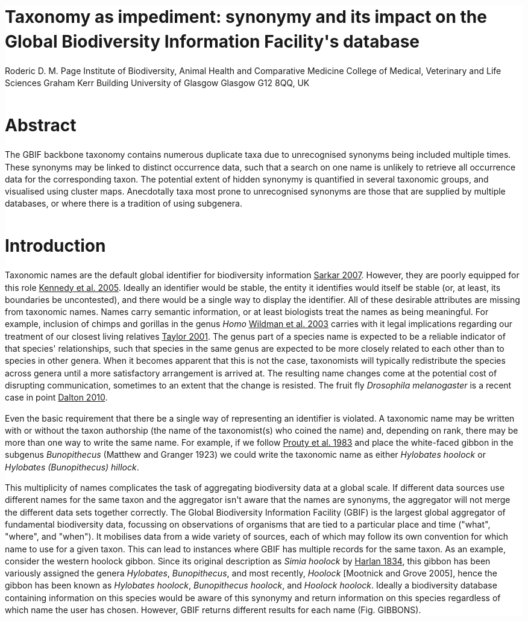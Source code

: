 Taxonomy as impediment: synonymy and its impact on the Global Biodiversity Information Facility's database
============================================

Roderic D. M. Page
Institute of Biodiversity, Animal Health and Comparative Medicine
College of Medical, Veterinary and Life Sciences
Graham Kerr Building
University of Glasgow
Glasgow G12 8QQ, UK

# Abstract

The GBIF backbone taxonomy contains numerous duplicate taxa due to unrecognised synonyms being included multiple times. These synonyms may be linked to distinct occurrence data, such that a search on one name is unlikely to retrieve all occurrence data for the corresponding taxon. The potential extent of hidden synonymy is quantified in several taxonomic groups, and visualised using cluster maps. Anecdotally taxa most prone to unrecognised synonyms are those that are supplied by multiple databases, or where there is a tradition of using subgenera.

# Introduction

Taxonomic names are the default global identifier for biodiversity information [Sarkar 2007][Patterson et al. 2010]. However, they are poorly equipped for this role [Kennedy et al. 2005]. Ideally an identifier would be stable, the entity it identifies would itself be stable (or, at least, its boundaries be uncontested), and there would be a single way to display the identifier. All of these desirable attributes are missing from taxonomic names. Names carry semantic information, or at least biologists treat the names as being meaningful. For example, inclusion of chimps and gorillas in the genus *Homo* [Wildman et al. 2003] carries with it legal implications regarding our treatment of our closest living relatives [Taylor 2001]. The genus part of a species name is expected to be a reliable indicator of that species' relationships, such that species in the same genus are expected to be more closely related to each other than to species in other genera. When it becomes apparent that this is not the case, taxonomists will typically redistribute the species across genera until a more satisfactory arrangement is arrived at. The resulting name changes come at the potential cost of disrupting communication, sometimes to an extent that the change is resisted. The fruit fly *Drosophila melanogaster* is a recent case in point [Dalton 2010].

Even the basic requirement that there be a single way of representing an identifier is violated. A taxonomic name may be written with or without the taxon authorship (the name of the taxonomist(s) who coined the name) and, depending on rank, there may be more than one way to write the same name. For example, if we follow [Prouty et al. 1983] and place the white-faced gibbon in the subgenus *Bunopithecus* (Matthew and Granger 1923) we could write the taxonomic name as either *Hylobates hoolock* or *Hylobates (Bunopithecus) hillock*.

This multiplicity of names complicates the task of aggregating biodiversity data at a global scale. If different data sources use different names for the same taxon and the aggregator isn't aware that the names are synonyms, the aggregator will not merge the different data sets together correctly. The Global Biodiversity Information Facility (GBIF) is the largest global aggregator of fundamental biodiversity data, focussing on observations of organisms that are tied to a particular place and time ("what", "where", and "when"). It mobilises data from a wide variety of sources, each of which may follow its own convention for which name to use for a given taxon. This can lead to instances where GBIF has multiple records for the same taxon. As an example, consider the western hoolock gibbon. Since its original description as *Simia hoolock* by [Harlan 1834], this gibbon has been variously assigned the genera *Hylobates*, *Bunopithecus*, and most recently, *Hoolock* [Mootnick and Grove 2005], hence the gibbon has been known as *Hylobates hoolock*, *Bunopithecus hoolock*, and *Hoolock hoolock*. Ideally a biodiversity database containing information on this species would be aware of this synonymy and return information on this species regardless of which name the user has chosen. However, GBIF returns different results for each name (Fig. GIBBONS).


[Ariño et al. 2013]: https://journals.ku.edu/index.php/jbi/article/view/4094/4199 
[Belbin 2013]: http://dx.doi.org/10.3897/zookeys.305.5438
[Birney 2012]: http://dx.doi.org/doi:10.1038/489049a
[Bradley 1908]: http://biostor.org/reference/107168
[Ceballos and Ehrlich 2009]: http://dx.doi.org/10.1073/pnas.0812419106
[Dalton 2010]: http://dx.doi.org/10.1038/464825a
[Dubois 1894]: http://dx.doi.org/10.5962/bhl.title.59381
[Fluit et al. 2006]: http://dx.doi.org/10.1007/1-84628-290-X_3
[Gaiji et al. 2013]: https://journals.ku.edu/index.php/jbi/article/view/4124 
[Harlan 1834]: http://biostor.org/reference/127799 
[Harris and Carretero 2003]: http://dx.doi.org/10.1163/156853803763806975 
[Jetz et al. 2012]: http://dx.doi.org/10.1016/j.tree.2011.09.007
[Jones et al. 2002]: http://dx.doi.org/10.1017/S1464793101005899
[Kennedy et al. 2005]: http://dx.doi.org/10.1007/11530084_8
[Li et al. 2009]: http://dx.doi.org/10.1016/j.ympev.2009.06.023
[Matthew and Granger 1923]: http://hdl.handle.net/2246/1308
[Mootnick and Groves 2005]: http://dx.doi.org/10.1007/s10764-005-5332-4
[Otegui 2013a]: https://journals.ku.edu/index.php/jbi/article/view/4125 
[Otegui 2013b]: http://dx.doi.org/10.1371/journal.pone.0055144
[Page 2013a]: http://iphylo.blogspot.co.uk/2013/06/gibbons-and-gbif-good-grief-what-mess.html 
[Page 2013b]: http://iphylo.blogspot.co.uk/2013/06/more-gbif-fail.html
[Page 2013c]: http://iphylo.blogspot.co.uk/2013/08/cluster-maps-papaya-plots-and-trouble.html 
[Page 2013d]: http://dx.doi.org/10.7287/peerj.preprints.54v1
[Patterson et al. 2010]: http://dx.doi.org/10.1016/j.tree.2010.09.004
[Prouty et al. 1983]: http://dx.doi.org/10.1002/ajp.1350050110
[Sarkar 2007]: http://dx.doi.org/10.1093/bib/bbm037
[Szépligeti 1903]: http://publication.nhmus.hu/pdf/annHNHM/Annals_HNHM_1903_Vol_1_364.pdf
[Thau and Ludäscher 2007]: http://dx.doi.org/10.1016/j.ecoinf.2007.07.005
[Wildman et al. 2003]: http://dx.doi.org/10.1073/pnas.1232172100
[Taylor 2001]: http://www.animallaw.info/journals/jo_pdf/lralvol_7p35.pdf
[Wallach et al. 2009]: http://www.mapress.com/zootaxa/2009/f/zt02236p036.pdf
[Wieczorek et al. 2012]: http://dx.doi.org/10.1371/journal.pone.0029715
[Yesson et al. 2007]: http://dx.doi.org/10.1371/journal.pone.0001124